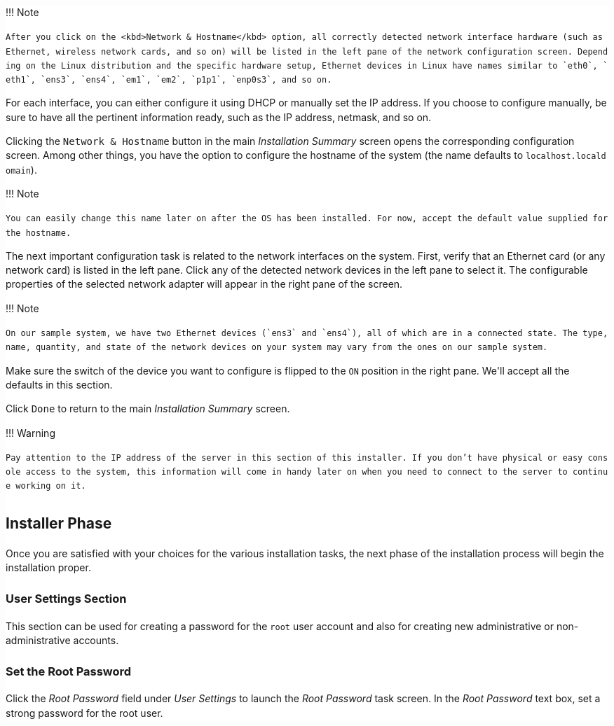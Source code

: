!!! Note

    After you click on the <kbd>Network & Hostname</kbd> option, all correctly detected network interface hardware (such as Ethernet, wireless network cards, and so on) will be listed in the left pane of the network configuration screen. Depending on the Linux distribution and the specific hardware setup, Ethernet devices in Linux have names similar to `eth0`, `eth1`, `ens3`, `ens4`, `em1`, `em2`, `p1p1`, `enp0s3`, and so on.

For each interface, you can either configure it using DHCP or manually set the IP address. If you choose to configure manually, be sure to have all the pertinent information ready, such as the IP address, netmask, and so on.

Clicking the <kbd>Network & Hostname</kbd> button in the main _Installation Summary_ screen opens the corresponding configuration screen. Among other things, you have the option to configure the hostname of the system (the name defaults to `localhost.localdomain`).

!!! Note

    You can easily change this name later on after the OS has been installed. For now, accept the default value supplied for the hostname.

The next important configuration task is related to the network interfaces on the system. First, verify that an Ethernet card (or any network card) is listed in the left pane. Click any of the detected network devices in the left pane to select it. The configurable properties of the selected network adapter will appear in the right pane of the screen.

!!! Note

    On our sample system, we have two Ethernet devices (`ens3` and `ens4`), all of which are in a connected state. The type, name, quantity, and state of the network devices on your system may vary from the ones on our sample system.

Make sure the switch of the device you want to configure is flipped to the `ON` position in the right pane.
We'll accept all the defaults in this section.

Click <kbd>Done</kbd> to return to the main _Installation Summary_ screen.

!!! Warning

    Pay attention to the IP address of the server in this section of this installer. If you don’t have physical or easy console access to the system, this information will come in handy later on when you need to connect to the server to continue working on it.

## Installer Phase

Once you are satisfied with your choices for the various installation tasks, the next phase of the installation process will begin the installation proper.

### User Settings Section

This section can be used for creating a password for the `root` user account and also for creating new administrative or non-administrative accounts.

### Set the Root Password

Click the _Root Password_ field under _User Settings_ to launch the _Root Password_ task screen. In the _Root Password_ text box, set a strong password for the root user.
